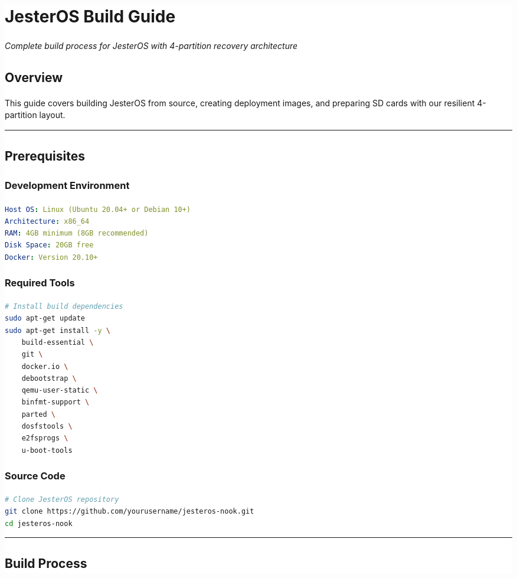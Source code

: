 # JesterOS Build Guide
*Complete build process for JesterOS with 4-partition recovery architecture*

## Overview

This guide covers building JesterOS from source, creating deployment images, and preparing SD cards with our resilient 4-partition layout.

---

## Prerequisites

### Development Environment
```yaml
Host OS: Linux (Ubuntu 20.04+ or Debian 10+)
Architecture: x86_64
RAM: 4GB minimum (8GB recommended)
Disk Space: 20GB free
Docker: Version 20.10+
```

### Required Tools
```bash
# Install build dependencies
sudo apt-get update
sudo apt-get install -y \
    build-essential \
    git \
    docker.io \
    debootstrap \
    qemu-user-static \
    binfmt-support \
    parted \
    dosfstools \
    e2fsprogs \
    u-boot-tools
```

### Source Code
```bash
# Clone JesterOS repository
git clone https://github.com/yourusername/jesteros-nook.git
cd jesteros-nook
```

---

## Build Process
